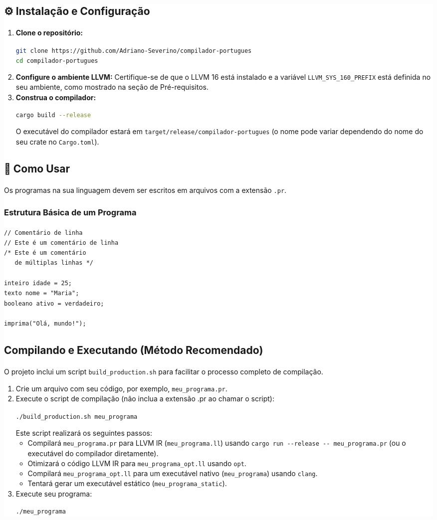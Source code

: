 
## ⚙️ Instalação e Configuração

1. **Clone o repositório:**
    ```bash
    git clone https://github.com/Adriano-Severino/compilador-portugues
    cd compilador-portugues
    ```
2. **Configure o ambiente LLVM:**
    Certifique-se de que o LLVM 16 está instalado e a variável `LLVM_SYS_160_PREFIX` está definida no seu ambiente, como mostrado na seção de Pré-requisitos.
3. **Construa o compilador:**
    ```bash
    cargo build --release
    ```
    O executável do compilador estará em `target/release/compilador-portugues` (o nome pode variar dependendo do nome do seu crate no `Cargo.toml`).

## 📝 Como Usar

Os programas na sua linguagem devem ser escritos em arquivos com a extensão `.pr`.

### Estrutura Básica de um Programa

```por do sol
// Comentário de linha
// Este é um comentário de linha
/* Este é um comentário
   de múltiplas linhas */

inteiro idade = 25;
texto nome = "Maria";
booleano ativo = verdadeiro;

imprima("Olá, mundo!");
```

## Compilando e Executando (Método Recomendado)
O projeto inclui um script `build_production.sh` para facilitar o processo completo de compilação.

1. Crie um arquivo com seu código, por exemplo, `meu_programa.pr`.
2. Execute o script de compilação (não inclua a extensão .pr ao chamar o script):
    ```bash
    ./build_production.sh meu_programa
    ```
    Este script realizará os seguintes passos:
    - Compilará `meu_programa.pr` para LLVM IR (`meu_programa.ll`) usando `cargo run --release -- meu_programa.pr` (ou o executável do compilador diretamente).
    - Otimizará o código LLVM IR para `meu_programa_opt.ll` usando `opt`.
    - Compilará `meu_programa_opt.ll` para um executável nativo (`meu_programa`) usando `clang`.
    - Tentará gerar um executável estático (`meu_programa_static`).
3. Execute seu programa:
    ```bash
    ./meu_programa
    ```
